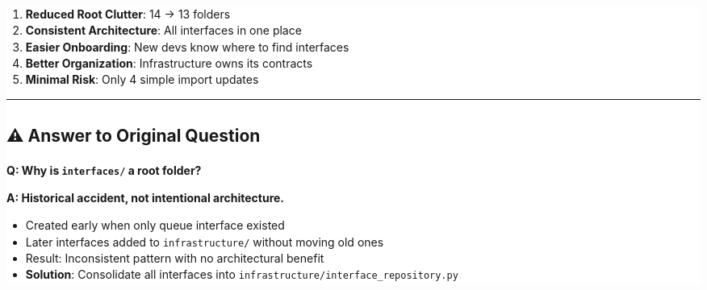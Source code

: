 1. **Reduced Root Clutter**: 14 → 13 folders
2. **Consistent Architecture**: All interfaces in one place
3. **Easier Onboarding**: New devs know where to find interfaces
4. **Better Organization**: Infrastructure owns its contracts
5. **Minimal Risk**: Only 4 simple import updates

---

## ⚠️ Answer to Original Question

**Q: Why is `interfaces/` a root folder?**

**A: Historical accident, not intentional architecture.**
- Created early when only queue interface existed
- Later interfaces added to `infrastructure/` without moving old ones
- Result: Inconsistent pattern with no architectural benefit
- **Solution**: Consolidate all interfaces into `infrastructure/interface_repository.py`

